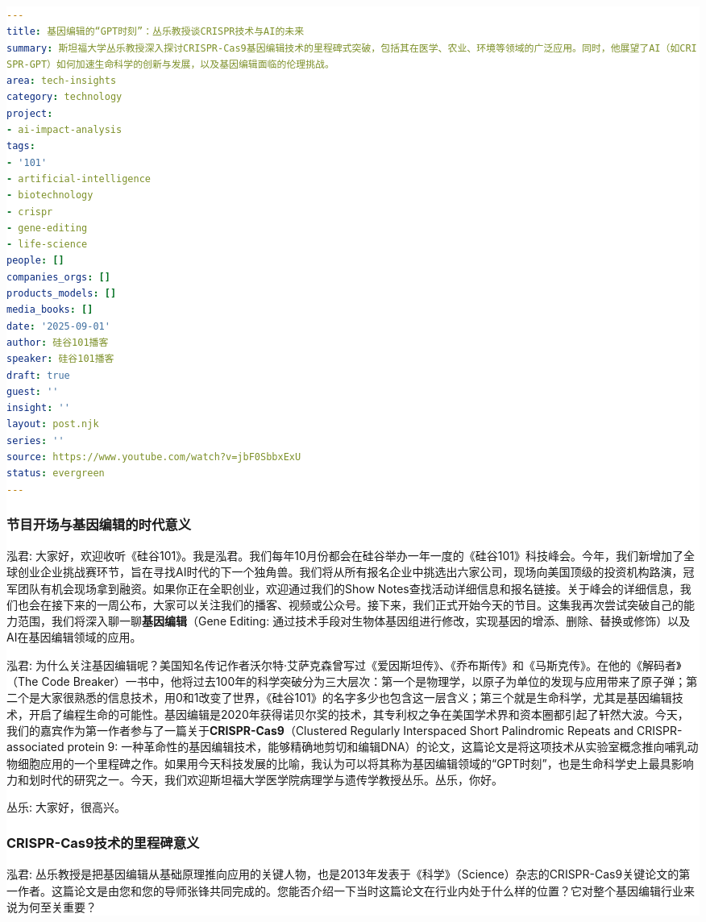 ```yaml
---
title: 基因编辑的“GPT时刻”：丛乐教授谈CRISPR技术与AI的未来
summary: 斯坦福大学丛乐教授深入探讨CRISPR-Cas9基因编辑技术的里程碑式突破，包括其在医学、农业、环境等领域的广泛应用。同时，他展望了AI（如CRISPR-GPT）如何加速生命科学的创新与发展，以及基因编辑面临的伦理挑战。
area: tech-insights
category: technology
project:
- ai-impact-analysis
tags:
- '101'
- artificial-intelligence
- biotechnology
- crispr
- gene-editing
- life-science
people: []
companies_orgs: []
products_models: []
media_books: []
date: '2025-09-01'
author: 硅谷101播客
speaker: 硅谷101播客
draft: true
guest: ''
insight: ''
layout: post.njk
series: ''
source: https://www.youtube.com/watch?v=jbF0SbbxExU
status: evergreen
---
```

### 节目开场与基因编辑的时代意义

泓君: 大家好，欢迎收听《硅谷101》。我是泓君。我们每年10月份都会在硅谷举办一年一度的《硅谷101》科技峰会。今年，我们新增加了全球创业企业挑战赛环节，旨在寻找AI时代的下一个独角兽。我们将从所有报名企业中挑选出六家公司，现场向美国顶级的投资机构路演，冠军团队有机会现场拿到融资。如果你正在全职创业，欢迎通过我们的Show Notes查找活动详细信息和报名链接。关于峰会的详细信息，我们也会在接下来的一周公布，大家可以关注我们的播客、视频或公众号。接下来，我们正式开始今天的节目。这集我再次尝试突破自己的能力范围，我们将深入聊一聊**基因编辑**（Gene Editing: 通过技术手段对生物体基因组进行修改，实现基因的增添、删除、替换或修饰）以及AI在基因编辑领域的应用。

泓君: 为什么关注基因编辑呢？美国知名传记作者沃尔特·艾萨克森曾写过《爱因斯坦传》、《乔布斯传》和《马斯克传》。在他的《解码者》（The Code Breaker）一书中，他将过去100年的科学突破分为三大层次：第一个是物理学，以原子为单位的发现与应用带来了原子弹；第二个是大家很熟悉的信息技术，用0和1改变了世界，《硅谷101》的名字多少也包含这一层含义；第三个就是生命科学，尤其是基因编辑技术，开启了编程生命的可能性。基因编辑是2020年获得诺贝尔奖的技术，其专利权之争在美国学术界和资本圈都引起了轩然大波。今天，我们的嘉宾作为第一作者参与了一篇关于**CRISPR-Cas9**（Clustered Regularly Interspaced Short Palindromic Repeats and CRISPR-associated protein 9: 一种革命性的基因编辑技术，能够精确地剪切和编辑DNA）的论文，这篇论文是将这项技术从实验室概念推向哺乳动物细胞应用的一个里程碑之作。如果用今天科技发展的比喻，我认为可以将其称为基因编辑领域的“GPT时刻”，也是生命科学史上最具影响力和划时代的研究之一。今天，我们欢迎斯坦福大学医学院病理学与遗传学教授丛乐。丛乐，你好。

丛乐: 大家好，很高兴。

### CRISPR-Cas9技术的里程碑意义

泓君: 丛乐教授是把基因编辑从基础原理推向应用的关键人物，也是2013年发表于《科学》（Science）杂志的CRISPR-Cas9关键论文的第一作者。这篇论文是由您和您的导师张锋共同完成的。您能否介绍一下当时这篇论文在行业内处于什么样的位置？它对整个基因编辑行业来说为何至关重要？
